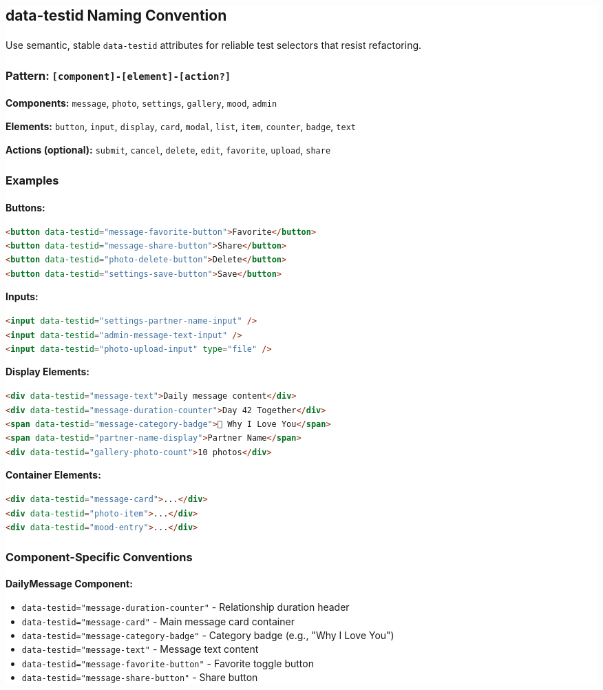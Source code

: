 
## data-testid Naming Convention

Use semantic, stable `data-testid` attributes for reliable test selectors that resist refactoring.

### Pattern: `[component]-[element]-[action?]`

**Components:** `message`, `photo`, `settings`, `gallery`, `mood`, `admin`

**Elements:** `button`, `input`, `display`, `card`, `modal`, `list`, `item`, `counter`, `badge`, `text`

**Actions (optional):** `submit`, `cancel`, `delete`, `edit`, `favorite`, `upload`, `share`

### Examples

**Buttons:**
```html
<button data-testid="message-favorite-button">Favorite</button>
<button data-testid="message-share-button">Share</button>
<button data-testid="photo-delete-button">Delete</button>
<button data-testid="settings-save-button">Save</button>
```

**Inputs:**
```html
<input data-testid="settings-partner-name-input" />
<input data-testid="admin-message-text-input" />
<input data-testid="photo-upload-input" type="file" />
```

**Display Elements:**
```html
<div data-testid="message-text">Daily message content</div>
<div data-testid="message-duration-counter">Day 42 Together</div>
<span data-testid="message-category-badge">💖 Why I Love You</span>
<span data-testid="partner-name-display">Partner Name</span>
<div data-testid="gallery-photo-count">10 photos</div>
```

**Container Elements:**
```html
<div data-testid="message-card">...</div>
<div data-testid="photo-item">...</div>
<div data-testid="mood-entry">...</div>
```

### Component-Specific Conventions

**DailyMessage Component:**
- `data-testid="message-duration-counter"` - Relationship duration header
- `data-testid="message-card"` - Main message card container
- `data-testid="message-category-badge"` - Category badge (e.g., "Why I Love You")
- `data-testid="message-text"` - Message text content
- `data-testid="message-favorite-button"` - Favorite toggle button
- `data-testid="message-share-button"` - Share button
